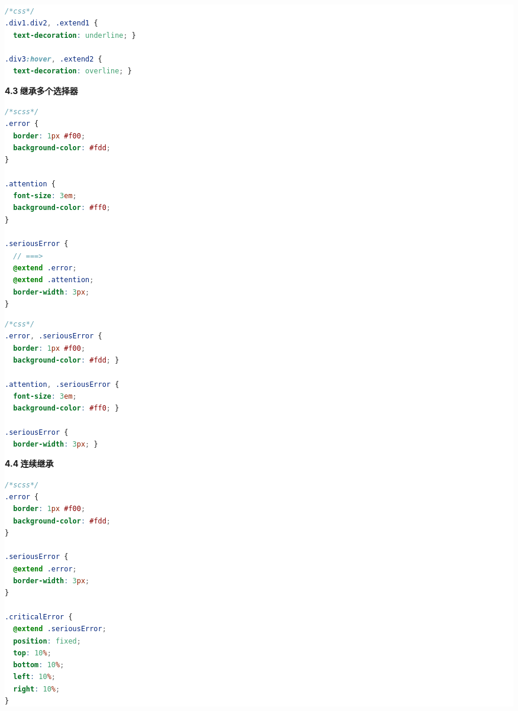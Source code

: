```css
/*css*/
.div1.div2, .extend1 {
  text-decoration: underline; }

.div3:hover, .extend2 {
  text-decoration: overline; }
```

**4.3 继承多个选择器**
```scss
/*scss*/
.error {
  border: 1px #f00;
  background-color: #fdd;
}

.attention {
  font-size: 3em;
  background-color: #ff0;
}

.seriousError {
  // ===>
  @extend .error;
  @extend .attention;
  border-width: 3px;
}

```

```css
/*css*/
.error, .seriousError {
  border: 1px #f00;
  background-color: #fdd; }

.attention, .seriousError {
  font-size: 3em;
  background-color: #ff0; }

.seriousError {
  border-width: 3px; }
```

**4.4 连续继承**
```scss
/*scss*/
.error {
  border: 1px #f00;
  background-color: #fdd;
}

.seriousError {
  @extend .error;
  border-width: 3px;
}

.criticalError {
  @extend .seriousError;
  position: fixed;
  top: 10%;
  bottom: 10%;
  left: 10%;
  right: 10%;
}
```